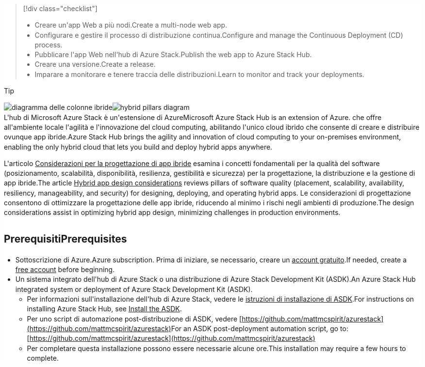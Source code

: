 > [!div class="checklist"]
> - <span data-ttu-id="a85e4-110">Creare un'app Web a più nodi.</span><span class="sxs-lookup"><span data-stu-id="a85e4-110">Create a multi-node web app.</span></span>
> - <span data-ttu-id="a85e4-111">Configurare e gestire il processo di distribuzione continua.</span><span class="sxs-lookup"><span data-stu-id="a85e4-111">Configure and manage the Continuous Deployment (CD) process.</span></span>
> - <span data-ttu-id="a85e4-112">Pubblicare l'app Web nell'hub di Azure Stack.</span><span class="sxs-lookup"><span data-stu-id="a85e4-112">Publish the web app to Azure Stack Hub.</span></span>
> - <span data-ttu-id="a85e4-113">Creare una versione.</span><span class="sxs-lookup"><span data-stu-id="a85e4-113">Create a release.</span></span>
> - <span data-ttu-id="a85e4-114">Imparare a monitorare e tenere traccia delle distribuzioni.</span><span class="sxs-lookup"><span data-stu-id="a85e4-114">Learn to monitor and track your deployments.</span></span>

> [!Tip]  
> <span data-ttu-id="a85e4-115">![diagramma delle colonne ibride](./media/solution-deployment-guide-cross-cloud-scaling/hybrid-pillars.png)</span><span class="sxs-lookup"><span data-stu-id="a85e4-115">![hybrid pillars diagram](./media/solution-deployment-guide-cross-cloud-scaling/hybrid-pillars.png)</span></span>  
> <span data-ttu-id="a85e4-116">L'hub di Microsoft Azure Stack è un'estensione di Azure</span><span class="sxs-lookup"><span data-stu-id="a85e4-116">Microsoft Azure Stack Hub is an extension of Azure.</span></span> <span data-ttu-id="a85e4-117">che offre all'ambiente locale l'agilità e l'innovazione del cloud computing, abilitando l'unico cloud ibrido che consente di creare e distribuire ovunque app ibride.</span><span class="sxs-lookup"><span data-stu-id="a85e4-117">Azure Stack Hub brings the agility and innovation of cloud computing to your on-premises environment, enabling the only hybrid cloud that lets you build and deploy hybrid apps anywhere.</span></span>  
> 
> <span data-ttu-id="a85e4-118">L'articolo [Considerazioni per la progettazione di app ibride](overview-app-design-considerations.md) esamina i concetti fondamentali per la qualità del software (posizionamento, scalabilità, disponibilità, resilienza, gestibilità e sicurezza) per la progettazione, la distribuzione e la gestione di app ibride.</span><span class="sxs-lookup"><span data-stu-id="a85e4-118">The article [Hybrid app design considerations](overview-app-design-considerations.md) reviews pillars of software quality (placement, scalability, availability, resiliency, manageability, and security) for designing, deploying, and operating hybrid apps.</span></span> <span data-ttu-id="a85e4-119">Le considerazioni di progettazione consentono di ottimizzare la progettazione delle app ibride, riducendo al minimo i rischi negli ambienti di produzione.</span><span class="sxs-lookup"><span data-stu-id="a85e4-119">The design considerations assist in optimizing hybrid app design, minimizing challenges in production environments.</span></span>

## <a name="prerequisites"></a><span data-ttu-id="a85e4-120">Prerequisiti</span><span class="sxs-lookup"><span data-stu-id="a85e4-120">Prerequisites</span></span>

- <span data-ttu-id="a85e4-121">Sottoscrizione di Azure.</span><span class="sxs-lookup"><span data-stu-id="a85e4-121">Azure subscription.</span></span> <span data-ttu-id="a85e4-122">Prima di iniziare, se necessario, creare un [account gratuito](https://azure.microsoft.com/free/?WT.mc_id=A261C142F).</span><span class="sxs-lookup"><span data-stu-id="a85e4-122">If needed, create a [free account](https://azure.microsoft.com/free/?WT.mc_id=A261C142F) before beginning.</span></span>
- <span data-ttu-id="a85e4-123">Un sistema integrato dell'hub di Azure Stack o una distribuzione di Azure Stack Development Kit (ASDK).</span><span class="sxs-lookup"><span data-stu-id="a85e4-123">An Azure Stack Hub integrated system or deployment of Azure Stack Development Kit (ASDK).</span></span>
  - <span data-ttu-id="a85e4-124">Per informazioni sull'installazione dell'hub di Azure Stack, vedere le [istruzioni di installazione di ASDK](/azure-stack/asdk/asdk-install).</span><span class="sxs-lookup"><span data-stu-id="a85e4-124">For instructions on installing Azure Stack Hub, see [Install the ASDK](/azure-stack/asdk/asdk-install).</span></span>
  - <span data-ttu-id="a85e4-125">Per uno script di automazione post-distribuzione di ASDK, vedere [https://github.com/mattmcspirit/azurestack](https://github.com/mattmcspirit/azurestack)</span><span class="sxs-lookup"><span data-stu-id="a85e4-125">For an ASDK post-deployment automation script, go to: [https://github.com/mattmcspirit/azurestack](https://github.com/mattmcspirit/azurestack)</span></span>
  - <span data-ttu-id="a85e4-126">Per completare questa installazione possono essere necessarie alcune ore.</span><span class="sxs-lookup"><span data-stu-id="a85e4-126">This installation may require a few hours to complete.</span></span>